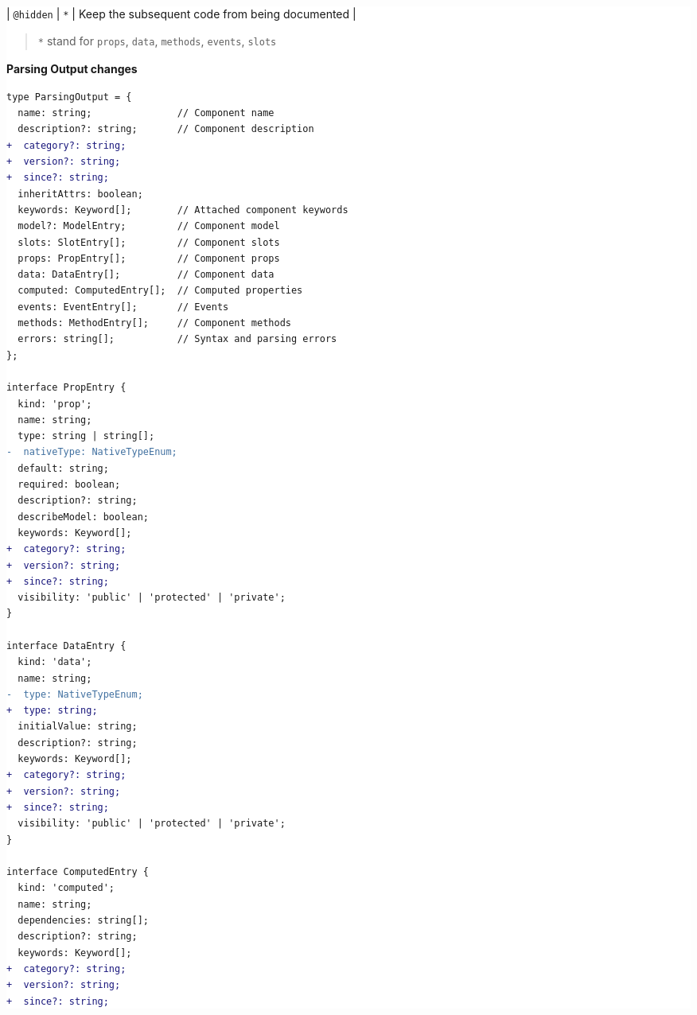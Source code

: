 | `@hidden`     | `*`         | Keep the subsequent code from being documented                                            |

> `*` stand for `props`, `data`, `methods`, `events`, `slots`

**Parsing Output changes**

```diff
type ParsingOutput = {
  name: string;               // Component name
  description?: string;       // Component description
+  category?: string;
+  version?: string;
+  since?: string;
  inheritAttrs: boolean;
  keywords: Keyword[];        // Attached component keywords
  model?: ModelEntry;         // Component model
  slots: SlotEntry[];         // Component slots
  props: PropEntry[];         // Component props
  data: DataEntry[];          // Component data
  computed: ComputedEntry[];  // Computed properties
  events: EventEntry[];       // Events
  methods: MethodEntry[];     // Component methods
  errors: string[];           // Syntax and parsing errors
};

interface PropEntry {
  kind: 'prop';
  name: string;
  type: string | string[];
-  nativeType: NativeTypeEnum;
  default: string;
  required: boolean;
  description?: string;
  describeModel: boolean;
  keywords: Keyword[];
+  category?: string;
+  version?: string;
+  since?: string;
  visibility: 'public' | 'protected' | 'private';
}

interface DataEntry {
  kind: 'data';
  name: string;
-  type: NativeTypeEnum;
+  type: string;
  initialValue: string;
  description?: string;
  keywords: Keyword[];
+  category?: string;
+  version?: string;
+  since?: string;
  visibility: 'public' | 'protected' | 'private';
}

interface ComputedEntry {
  kind: 'computed';
  name: string;
  dependencies: string[];
  description?: string;
  keywords: Keyword[];
+  category?: string;
+  version?: string;
+  since?: string;
```